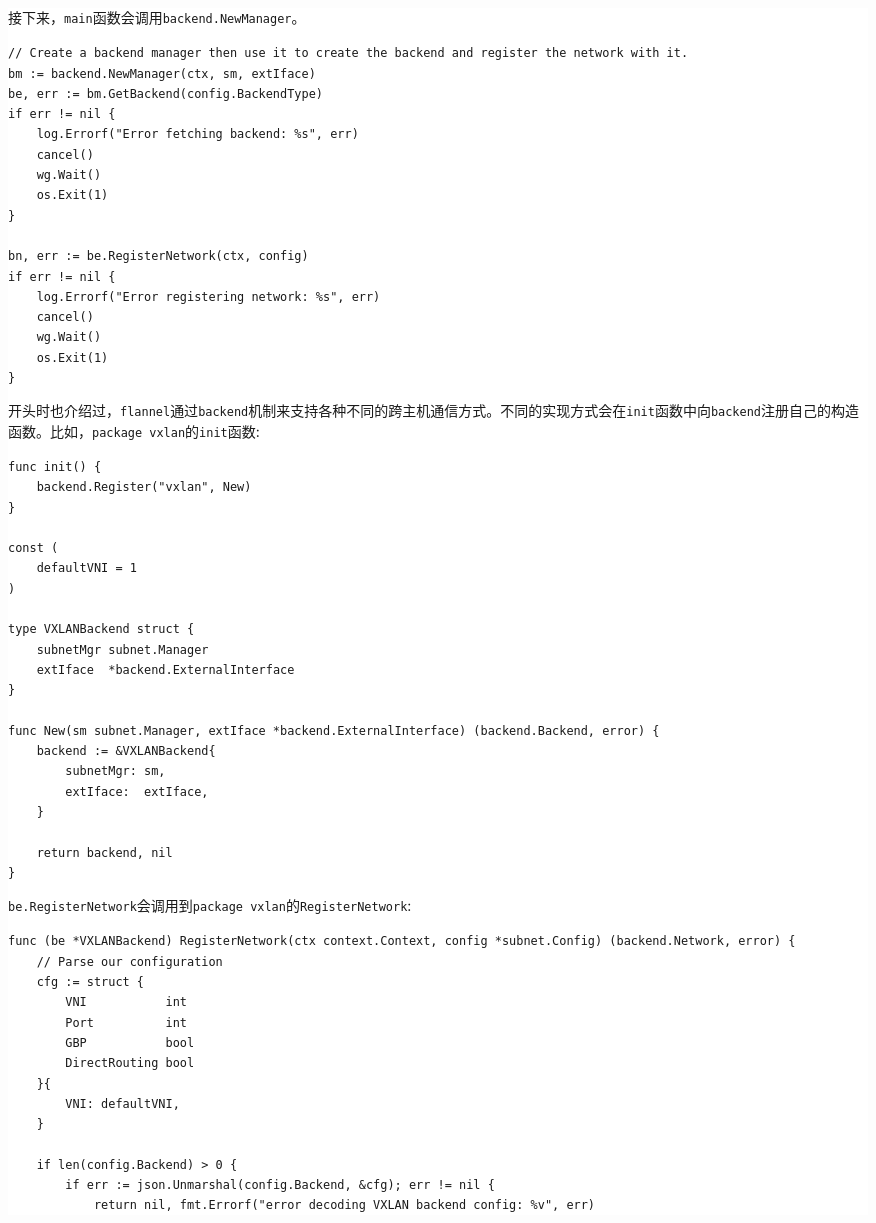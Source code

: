 接下来，`main`函数会调用`backend.NewManager`。

```
// Create a backend manager then use it to create the backend and register the network with it.
bm := backend.NewManager(ctx, sm, extIface)
be, err := bm.GetBackend(config.BackendType)
if err != nil {
    log.Errorf("Error fetching backend: %s", err)
    cancel()
    wg.Wait()
    os.Exit(1)
}

bn, err := be.RegisterNetwork(ctx, config)
if err != nil {
    log.Errorf("Error registering network: %s", err)
    cancel()
    wg.Wait()
    os.Exit(1)
}
```

开头时也介绍过，`flannel`通过`backend`机制来支持各种不同的跨主机通信方式。不同的实现方式会在`init`函数中向`backend`注册自己的构造函数。比如，`package vxlan`的`init`函数:

```
func init() {
    backend.Register("vxlan", New)
}

const (
    defaultVNI = 1
)

type VXLANBackend struct {
    subnetMgr subnet.Manager
    extIface  *backend.ExternalInterface
}

func New(sm subnet.Manager, extIface *backend.ExternalInterface) (backend.Backend, error) {
    backend := &VXLANBackend{
        subnetMgr: sm,
        extIface:  extIface,
    }

    return backend, nil
}
```

`be.RegisterNetwork`会调用到`package vxlan`的`RegisterNetwork`:

```
func (be *VXLANBackend) RegisterNetwork(ctx context.Context, config *subnet.Config) (backend.Network, error) {
    // Parse our configuration
    cfg := struct {
        VNI           int
        Port          int
        GBP           bool
        DirectRouting bool
    }{
        VNI: defaultVNI,
    }

    if len(config.Backend) > 0 {
        if err := json.Unmarshal(config.Backend, &cfg); err != nil {
            return nil, fmt.Errorf("error decoding VXLAN backend config: %v", err)
```